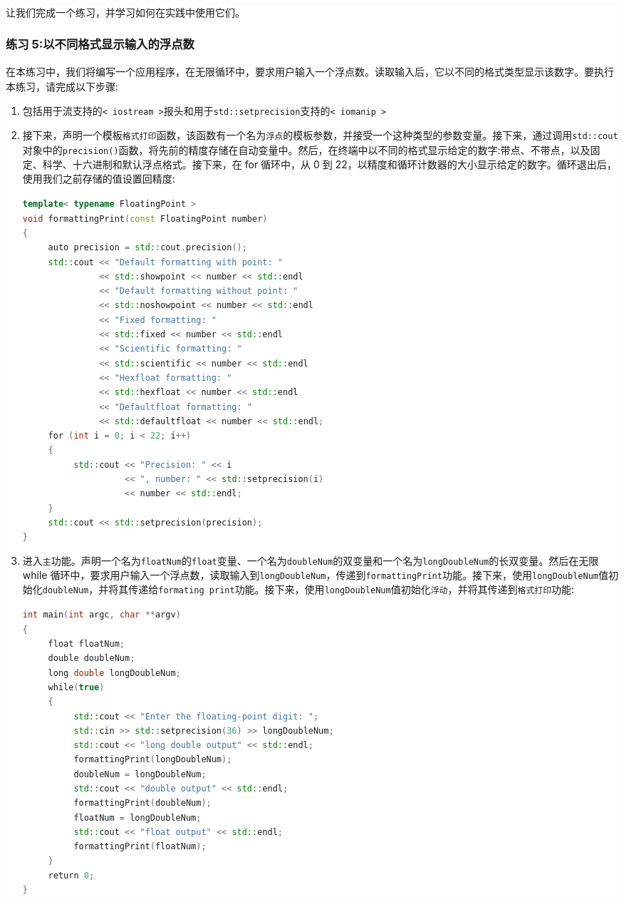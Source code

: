 让我们完成一个练习，并学习如何在实践中使用它们。

### 练习 5:以不同格式显示输入的浮点数

在本练习中，我们将编写一个应用程序，在无限循环中，要求用户输入一个浮点数。读取输入后，它以不同的格式类型显示该数字。要执行本练习，请完成以下步骤:

1.  包括用于流支持的`< iostream >`报头和用于`std::setprecision`支持的`< iomanip >`
2.  接下来，声明一个模板`格式打印`函数，该函数有一个名为`浮点`的模板参数，并接受一个这种类型的参数变量。接下来，通过调用`std::cout`对象中的`precision()`函数，将先前的精度存储在自动变量中。然后，在终端中以不同的格式显示给定的数字:带点、不带点，以及固定、科学、十六进制和默认浮点格式。接下来，在 for 循环中，从 0 到 22，以精度和循环计数器的大小显示给定的数字。循环退出后，使用我们之前存储的值设置回精度:

    ```cpp
    template< typename FloatingPoint >
    void formattingPrint(const FloatingPoint number)
    {
         auto precision = std::cout.precision();
         std::cout << "Default formatting with point: "
                   << std::showpoint << number << std::endl
                   << "Default formatting without point: "
                   << std::noshowpoint << number << std::endl
                   << "Fixed formatting: "
                   << std::fixed << number << std::endl
                   << "Scientific formatting: "
                   << std::scientific << number << std::endl
                   << "Hexfloat formatting: "
                   << std::hexfloat << number << std::endl
                   << "Defaultfloat formatting: "
                   << std::defaultfloat << number << std::endl;
         for (int i = 0; i < 22; i++)
         {
              std::cout << "Precision: " << i 
                        << ", number: " << std::setprecision(i) 
                        << number << std::endl;
         }
         std::cout << std::setprecision(precision);
    }
    ```

3.  进入`主`功能。声明一个名为`floatNum`的`float`变量、一个名为`doubleNum`的双变量和一个名为`longDoubleNum`的长双变量。然后在无限 while 循环中，要求用户输入一个浮点数，读取输入到`longDoubleNum`，传递到`formattingPrint`功能。接下来，使用`longDoubleNum`值初始化`doubleNum`，并将其传递给`formating print`功能。接下来，使用`longDoubleNum`值初始化`浮动`，并将其传递到`格式打印`功能:

    ```cpp
    int main(int argc, char **argv)
    {
         float floatNum;
         double doubleNum;
         long double longDoubleNum;
         while(true)
         {
              std::cout << "Enter the floating-point digit: ";
              std::cin >> std::setprecision(36) >> longDoubleNum;
              std::cout << "long double output" << std::endl;
              formattingPrint(longDoubleNum);
              doubleNum = longDoubleNum;
              std::cout << "double output" << std::endl;
              formattingPrint(doubleNum);
              floatNum = longDoubleNum;
              std::cout << "float output" << std::endl;
              formattingPrint(floatNum);
         }
         return 0;
    }
    ```
